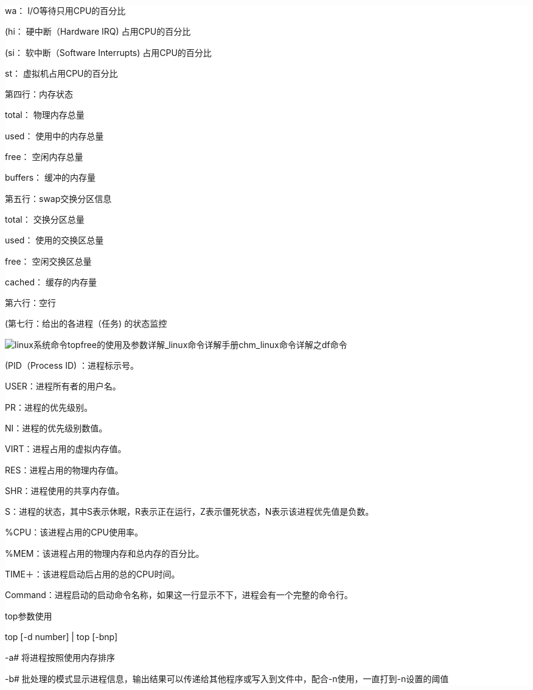 wa： I/O等待只用CPU的百分比

(hi： 硬中断（Hardware IRQ) 占用CPU的百分比

(si： 软中断（Software Interrupts) 占用CPU的百分比

st： 虚拟机占用CPU的百分比

第四行：内存状态

total： 物理内存总量

used： 使用中的内存总量

free： 空闲内存总量

buffers： 缓冲的内存量

第五行：swap交换分区信息

total： 交换分区总量

used： 使用的交换区总量

free： 空闲交换区总量

cached： 缓存的内存量

第六行：空行

(第七行：给出的各进程（任务) 的状态监控

![linux系统命令topfree的使用及参数详解_linux命令详解手册chm_linux命令详解之df命令](https://www.linuxcool.com/wp-content/uploads/2023/02/1675692087997_0.png)

(PID（Process ID) ：进程标示号。

USER：进程所有者的用户名。

PR：进程的优先级别。

NI：进程的优先级别数值。

VIRT：进程占用的虚拟内存值。

RES：进程占用的物理内存值。

SHR：进程使用的共享内存值。

S：进程的状态，其中S表示休眠，R表示正在运行，Z表示僵死状态，N表示该进程优先值是负数。

%CPU：该进程占用的CPU使用率。

%MEM：该进程占用的物理内存和总内存的百分比。

TIME＋：该进程启动后占用的总的CPU时间。

Command：进程启动的启动命令名称，如果这一行显示不下，进程会有一个完整的命令行。

top参数使用

top [-d number] | top [-bnp]

-a# 将进程按照使用内存排序

-b# 批处理的模式显示进程信息，输出结果可以传递给其他程序或写入到文件中，配合-n使用，一直打到-n设置的阈值
